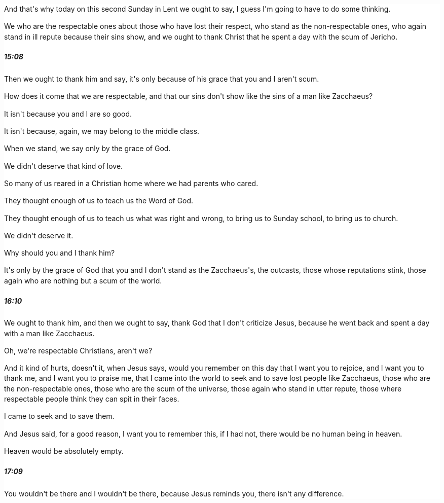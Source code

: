 And that's why today on this second Sunday in Lent we ought to say, I guess I'm going to have to do some thinking.

We who are the respectable ones about those who have lost their respect, who stand as the non-respectable ones, who again stand in ill repute because their sins show, and we ought to thank Christ that he spent a day with the scum of Jericho.

##### 15:08

Then we ought to thank him and say, it's only because of his grace that you and I aren't scum.

How does it come that we are respectable, and that our sins don't show like the sins of a man like Zacchaeus?

It isn't because you and I are so good.

It isn't because, again, we may belong to the middle class.

When we stand, we say only by the grace of God.

We didn't deserve that kind of love.

So many of us reared in a Christian home where we had parents who cared.

They thought enough of us to teach us the Word of God.

They thought enough of us to teach us what was right and wrong, to bring us to Sunday school, to bring us to church.

We didn't deserve it.

Why should you and I thank him?

It's only by the grace of God that you and I don't stand as the Zacchaeus's, the outcasts, those whose reputations stink, those again who are nothing but a scum of the world.

##### 16:10

We ought to thank him, and then we ought to say, thank God that I don't criticize Jesus, because he went back and spent a day with a man like Zacchaeus.

Oh, we're respectable Christians, aren't we?

And it kind of hurts, doesn't it, when Jesus says, would you remember on this day that I want you to rejoice, and I want you to thank me, and I want you to praise me, that I came into the world to seek and to save lost people like Zacchaeus, those who are the non-respectable ones, those who are the scum of the universe, those again who stand in utter repute, those where respectable people think they can spit in their faces.

I came to seek and to save them.

And Jesus said, for a good reason, I want you to remember this, if I had not, there would be no human being in heaven.

Heaven would be absolutely empty.

##### 17:09

You wouldn't be there and I wouldn't be there, because Jesus reminds you, there isn't any difference.
